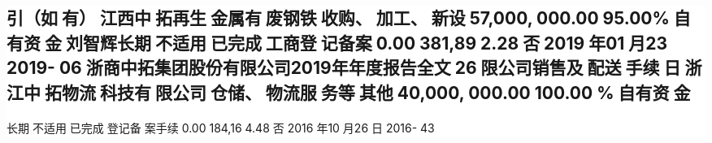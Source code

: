 引（如
有）
江西中
拓再生
金属有
废钢铁
收购、
加工、
新设
57,000,
000.00
95.00%
自有资
金
刘智辉长期
不适用
已完成
工商登
记备案
0.00
381,89
2.28
否
2019
年01
月23
2019-
06
浙商中拓集团股份有限公司2019年年度报告全文
26
限公司销售及
配送
手续
日
浙江中
拓物流
科技有
限公司
仓储、
物流服
务等
其他
40,000,
000.00
100.00
%
自有资
金
-
长期
不适用
已完成
登记备
案手续
0.00
184,16
4.48
否
2016
年10
月26
日
2016-
43
